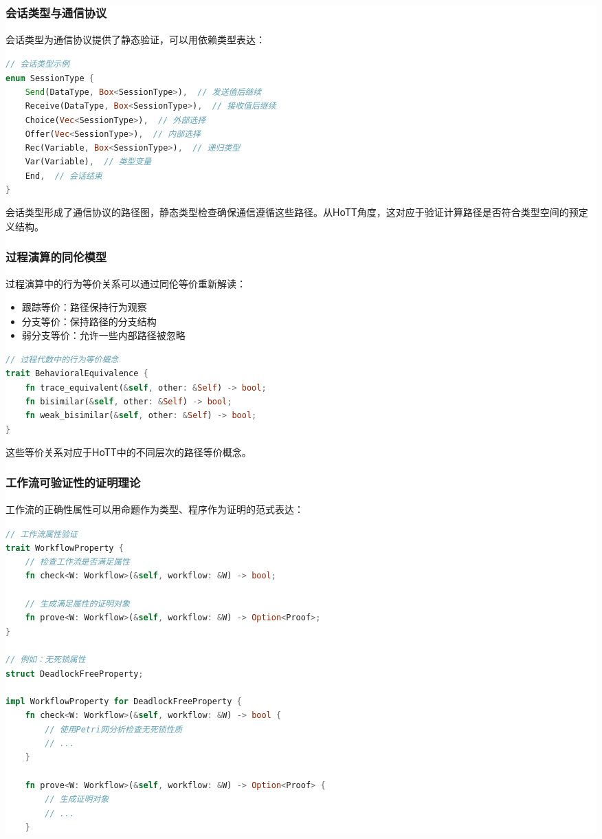 ### 会话类型与通信协议

会话类型为通信协议提供了静态验证，可以用依赖类型表达：

```rust
// 会话类型示例
enum SessionType {
    Send(DataType, Box<SessionType>),  // 发送值后继续
    Receive(DataType, Box<SessionType>),  // 接收值后继续
    Choice(Vec<SessionType>),  // 外部选择
    Offer(Vec<SessionType>),  // 内部选择
    Rec(Variable, Box<SessionType>),  // 递归类型
    Var(Variable),  // 类型变量
    End,  // 会话结束
}

```

会话类型形成了通信协议的路径图，静态类型检查确保通信遵循这些路径。从HoTT角度，这对应于验证计算路径是否符合类型空间的预定义结构。

### 过程演算的同伦模型

过程演算中的行为等价关系可以通过同伦等价重新解读：

- 跟踪等价：路径保持行为观察
- 分支等价：保持路径的分支结构
- 弱分支等价：允许一些内部路径被忽略

```rust
// 过程代数中的行为等价概念
trait BehavioralEquivalence {
    fn trace_equivalent(&self, other: &Self) -> bool;
    fn bisimilar(&self, other: &Self) -> bool;
    fn weak_bisimilar(&self, other: &Self) -> bool;
}

```

这些等价关系对应于HoTT中的不同层次的路径等价概念。

### 工作流可验证性的证明理论

工作流的正确性属性可以用命题作为类型、程序作为证明的范式表达：

```rust
// 工作流属性验证
trait WorkflowProperty {
    // 检查工作流是否满足属性
    fn check<W: Workflow>(&self, workflow: &W) -> bool;
    
    // 生成满足属性的证明对象
    fn prove<W: Workflow>(&self, workflow: &W) -> Option<Proof>;
}

// 例如：无死锁属性
struct DeadlockFreeProperty;

impl WorkflowProperty for DeadlockFreeProperty {
    fn check<W: Workflow>(&self, workflow: &W) -> bool {
        // 使用Petri网分析检查无死锁性质
        // ...
    }
    
    fn prove<W: Workflow>(&self, workflow: &W) -> Option<Proof> {
        // 生成证明对象
        // ...
    }
```